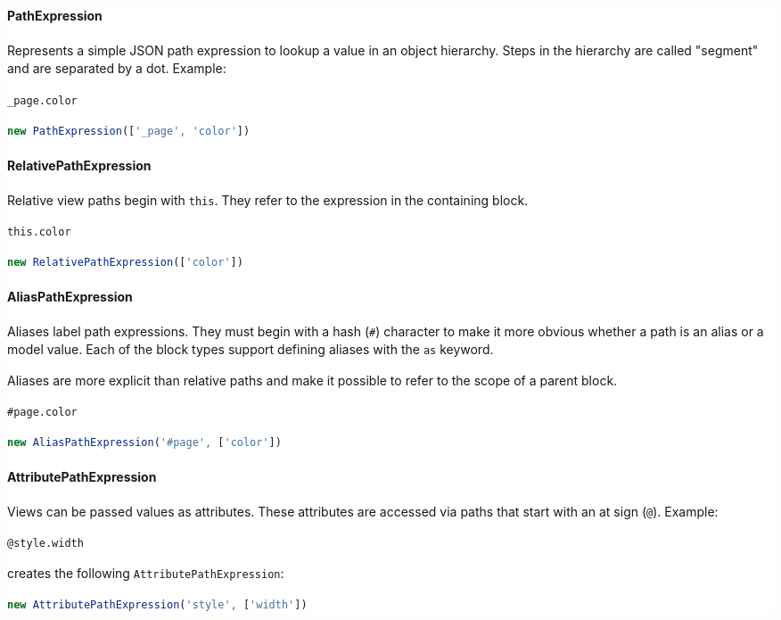 

#### PathExpression

Represents a simple JSON path expression to lookup a value in an object hierarchy. Steps in the hierarchy are called
"segment" and are separated by a dot. Example:
```
_page.color
```

```js
new PathExpression(['_page', 'color'])
```



#### RelativePathExpression

Relative view paths begin with `this`. They refer to the expression in the containing block.

```
this.color
```

```js
new RelativePathExpression(['color'])
```


#### AliasPathExpression

Aliases label path expressions. They must begin with a hash (`#`) character to make it more obvious whether a path is an
alias or a model value. Each of the block types support defining aliases with the `as` keyword.

Aliases are more explicit than relative paths and make it possible to refer to the scope of a parent block.

```
#page.color
```

```js
new AliasPathExpression('#page', ['color'])
```

#### AttributePathExpression

Views can be passed values as attributes. These attributes are accessed via paths that start with an at sign (`@`).
Example:

```
@style.width
```

creates the following `AttributePathExpression`:

```js
new AttributePathExpression('style', ['width'])
```
